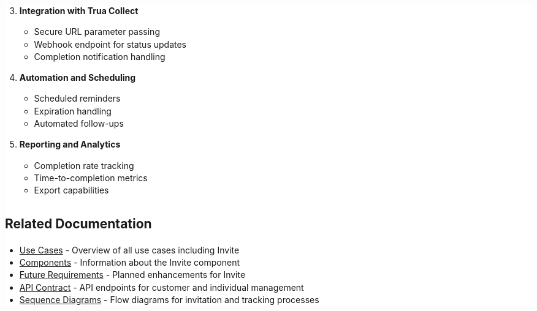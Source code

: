 3. **Integration with Trua Collect**
   - Secure URL parameter passing
   - Webhook endpoint for status updates
   - Completion notification handling

4. **Automation and Scheduling**
   - Scheduled reminders
   - Expiration handling
   - Automated follow-ups

5. **Reporting and Analytics**
   - Completion rate tracking
   - Time-to-completion metrics
   - Export capabilities

## Related Documentation

- [Use Cases](./use-cases.md) - Overview of all use cases including Invite
- [Components](./components.md) - Information about the Invite component
- [Future Requirements](./future-requirements.md) - Planned enhancements for Invite
- [API Contract](./api-contract.md) - API endpoints for customer and individual management
- [Sequence Diagrams](./sequence-diagrams.md) - Flow diagrams for invitation and tracking processes